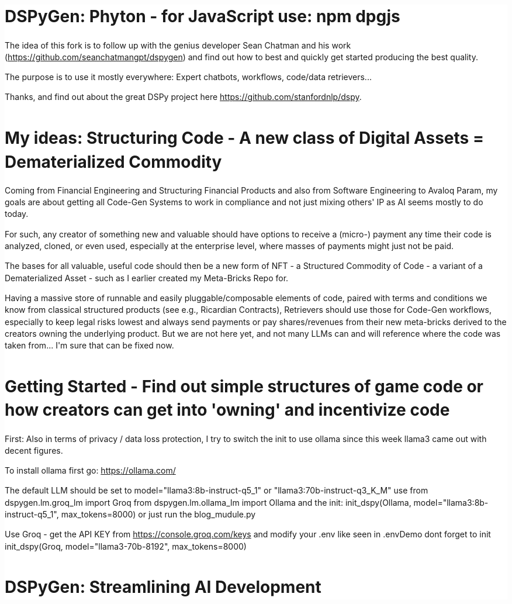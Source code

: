 # DSPyGen: Phyton - for JavaScript use: npm dpgjs
The idea of this fork is to follow up with the genius developer Sean Chatman and his work (https://github.com/seanchatmangpt/dspygen) and find out how to best and quickly get started producing the best quality.

The purpose is to use it mostly everywhere: Expert chatbots, workflows, code/data retrievers...

Thanks, and find out about the great DSPy project here https://github.com/stanfordnlp/dspy.

# My ideas: Structuring Code - A new class of Digital Assets = Dematerialized Commodity
Coming from Financial Engineering and Structuring Financial Products and also from Software Engineering to Avaloq Param, my goals are about getting all Code-Gen Systems to work in compliance and not just mixing others' IP as AI seems mostly to do today.

For such, any creator of something new and valuable should have options to receive a (micro-) payment any time their code is analyzed, cloned, or even used, especially at the enterprise level, where masses of payments might just not be paid.

The bases for all valuable, useful code should then be a new form of NFT - a Structured Commodity of Code - a variant of a Dematerialized Asset - such as I earlier created my Meta-Bricks Repo for.

Having a massive store of runnable and easily pluggable/composable elements of code, paired with terms and conditions we know from classical structured products (see e.g., Ricardian Contracts), Retrievers should use those for Code-Gen workflows, especially to keep legal risks lowest and always send payments or pay shares/revenues from their new meta-bricks derived to the creators owning the underlying product. But we are not here yet, and not many LLMs can and will reference where the code was taken from... I'm sure that can be fixed now.

# Getting Started - Find out simple structures of game code or how creators can get into 'owning' and incentivize code
First: Also in terms of privacy / data loss protection, I try to switch the init to use ollama since this week llama3 came out with decent figures.

To install ollama first go: https://ollama.com/

The default LLM should be set to model="llama3:8b-instruct-q5_1" or "llama3:70b-instruct-q3_K_M"
use 
from dspygen.lm.groq_lm import Groq
from dspygen.lm.ollama_lm import Ollama
and the init:
init_dspy(Ollama, model="llama3:8b-instruct-q5_1", max_tokens=8000)
or just run the blog_mudule.py 

Use Groq - get the API KEY from https://console.groq.com/keys
and modify your .env like seen in .envDemo 
dont forget to init
init_dspy(Groq, model="llama3-70b-8192", max_tokens=8000)

# DSPyGen: Streamlining AI Development
